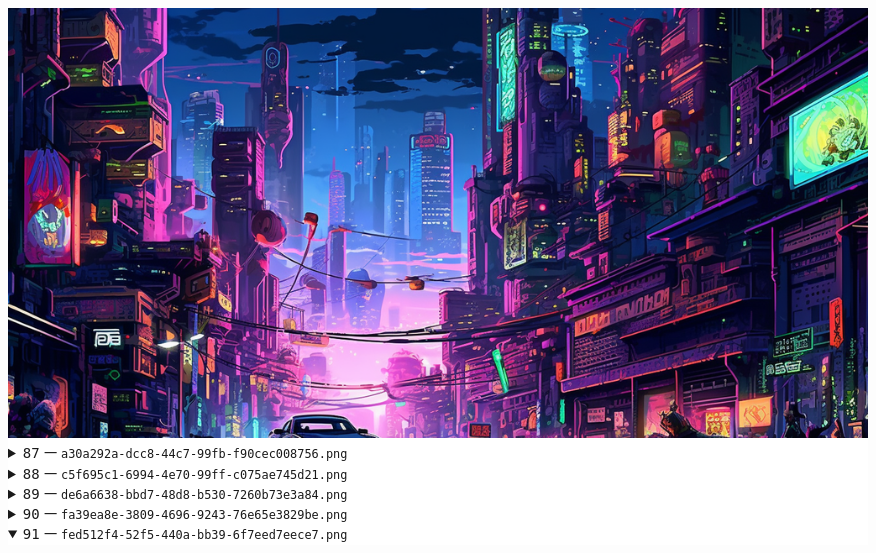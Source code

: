   <img src="https://raw.githubusercontent.com/metaory/midjourney/master/assets/metaory_cyberpunk_city_in_pixel_art_style_9503209c-e11d-4e73-b20f-d22efe72030b.png" alt="assets/metaory_cyberpunk_city_in_pixel_art_style_9503209c-e11d-4e73-b20f-d22efe72030b.png">
</details>

<details ><summary>
    <kbd>87</kbd> 𑁋 <code>a30a292a-dcc8-44c7-99fb-f90cec008756.png</code>
  </summary></details>

<details ><summary>
    <kbd>88</kbd> 𑁋 <code>c5f695c1-6994-4e70-99ff-c075ae745d21.png</code>
  </summary></details>

<details ><summary>
    <kbd>89</kbd> 𑁋 <code>de6a6638-bbd7-48d8-b530-7260b73e3a84.png</code>
  </summary></details>

<details ><summary>
    <kbd>90</kbd> 𑁋 <code>fa39ea8e-3809-4696-9243-76e65e3829be.png</code>
  </summary></details>

<details open>
  <summary>
    <kbd>91</kbd> 𑁋 <code>fed512f4-52f5-440a-bb39-6f7eed7eece7.png</code>
  </summary>